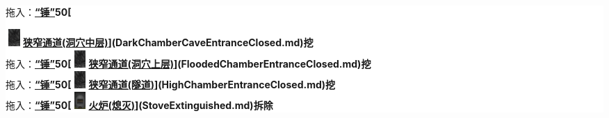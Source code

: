拖入：**[“锤”](tag_Hammer.md)</td><td  style=""  >50</td></tr><tr ><td  style=""  >[<div style="width:25px;display:inline-block;text-align:center"><img decoding="async" src="../wiki/Sprite/CaveCollapsed.png" href="a.md" style="max-width:25px;max-height:25px;"></div>[狭窄通道(洞穴中层)](DarkChamberCaveEntranceClosed.md)](DarkChamberCaveEntranceClosed.md)</td><td  style=""  >挖<br>** 拖入：**[“锤”](tag_Hammer.md)</td><td  style=""  >50</td></tr><tr ><td  style=""  >[<div style="width:25px;display:inline-block;text-align:center"><img decoding="async" src="../wiki/Sprite/CaveCollapsed.png" href="a.md" style="max-width:25px;max-height:25px;"></div>[狭窄通道(洞穴上层)](FloodedChamberEntranceClosed.md)](FloodedChamberEntranceClosed.md)</td><td  style=""  >挖<br>** 拖入：**[“锤”](tag_Hammer.md)</td><td  style=""  >50</td></tr><tr ><td  style=""  >[<div style="width:25px;display:inline-block;text-align:center"><img decoding="async" src="../wiki/Sprite/CaveCollapsed.png" href="a.md" style="max-width:25px;max-height:25px;"></div>[狭窄通道(隧道)](HighChamberEntranceClosed.md)](HighChamberEntranceClosed.md)</td><td  style=""  >挖<br>** 拖入：**[“锤”](tag_Hammer.md)</td><td  style=""  >50</td></tr><tr ><td  style=""  >[<div style="width:25px;display:inline-block;text-align:center"><img decoding="async" src="../wiki/Sprite/StoveOff.png" href="a.md" style="max-width:25px;max-height:25px;"></div>[火炉(熄灭)](StoveExtinguished.md)](StoveExtinguished.md)</td><td  style=""  >拆除<br>**